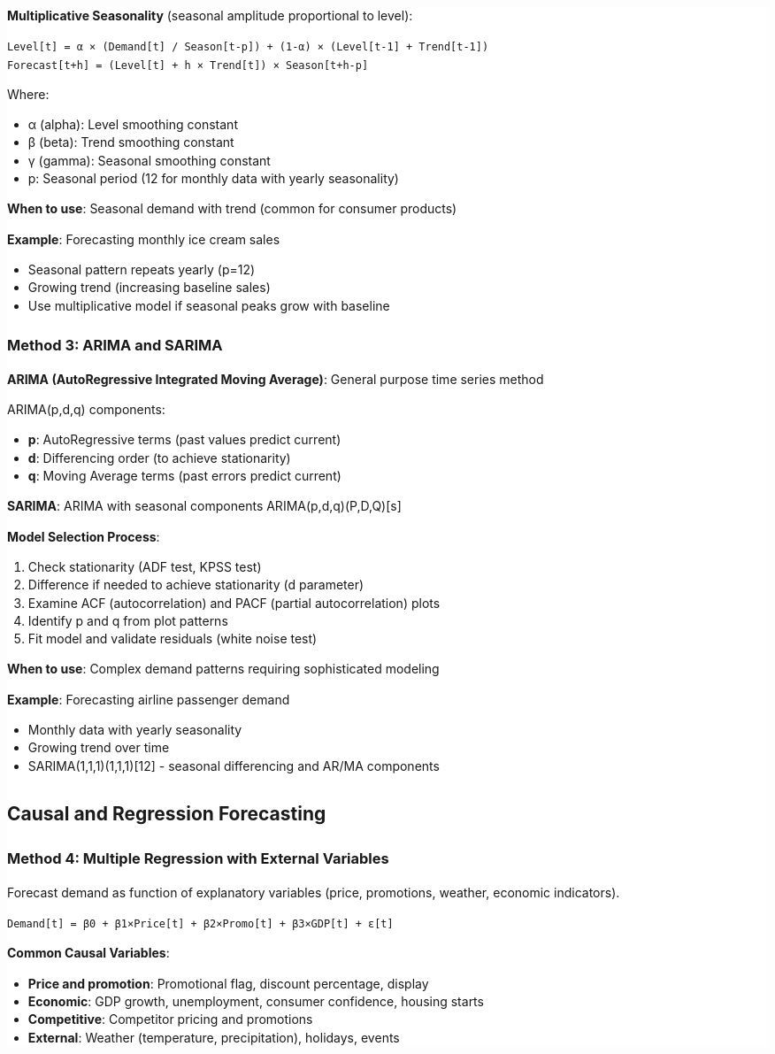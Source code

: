 **Multiplicative Seasonality** (seasonal amplitude proportional to level):
```
Level[t] = α × (Demand[t] / Season[t-p]) + (1-α) × (Level[t-1] + Trend[t-1])
Forecast[t+h] = (Level[t] + h × Trend[t]) × Season[t+h-p]
```

Where:
- α (alpha): Level smoothing constant
- β (beta): Trend smoothing constant
- γ (gamma): Seasonal smoothing constant
- p: Seasonal period (12 for monthly data with yearly seasonality)

**When to use**: Seasonal demand with trend (common for consumer products)

**Example**: Forecasting monthly ice cream sales
- Seasonal pattern repeats yearly (p=12)
- Growing trend (increasing baseline sales)
- Use multiplicative model if seasonal peaks grow with baseline

### Method 3: ARIMA and SARIMA

**ARIMA (AutoRegressive Integrated Moving Average)**: General purpose time series method

ARIMA(p,d,q) components:
- **p**: AutoRegressive terms (past values predict current)
- **d**: Differencing order (to achieve stationarity)
- **q**: Moving Average terms (past errors predict current)

**SARIMA**: ARIMA with seasonal components ARIMA(p,d,q)(P,D,Q)[s]

**Model Selection Process**:
1. Check stationarity (ADF test, KPSS test)
2. Difference if needed to achieve stationarity (d parameter)
3. Examine ACF (autocorrelation) and PACF (partial autocorrelation) plots
4. Identify p and q from plot patterns
5. Fit model and validate residuals (white noise test)

**When to use**: Complex demand patterns requiring sophisticated modeling

**Example**: Forecasting airline passenger demand
- Monthly data with yearly seasonality
- Growing trend over time
- SARIMA(1,1,1)(1,1,1)[12] - seasonal differencing and AR/MA components

## Causal and Regression Forecasting

### Method 4: Multiple Regression with External Variables

Forecast demand as function of explanatory variables (price, promotions, weather, economic indicators).

```
Demand[t] = β0 + β1×Price[t] + β2×Promo[t] + β3×GDP[t] + ε[t]
```

**Common Causal Variables**:
- **Price and promotion**: Promotional flag, discount percentage, display
- **Economic**: GDP growth, unemployment, consumer confidence, housing starts
- **Competitive**: Competitor pricing and promotions
- **External**: Weather (temperature, precipitation), holidays, events
